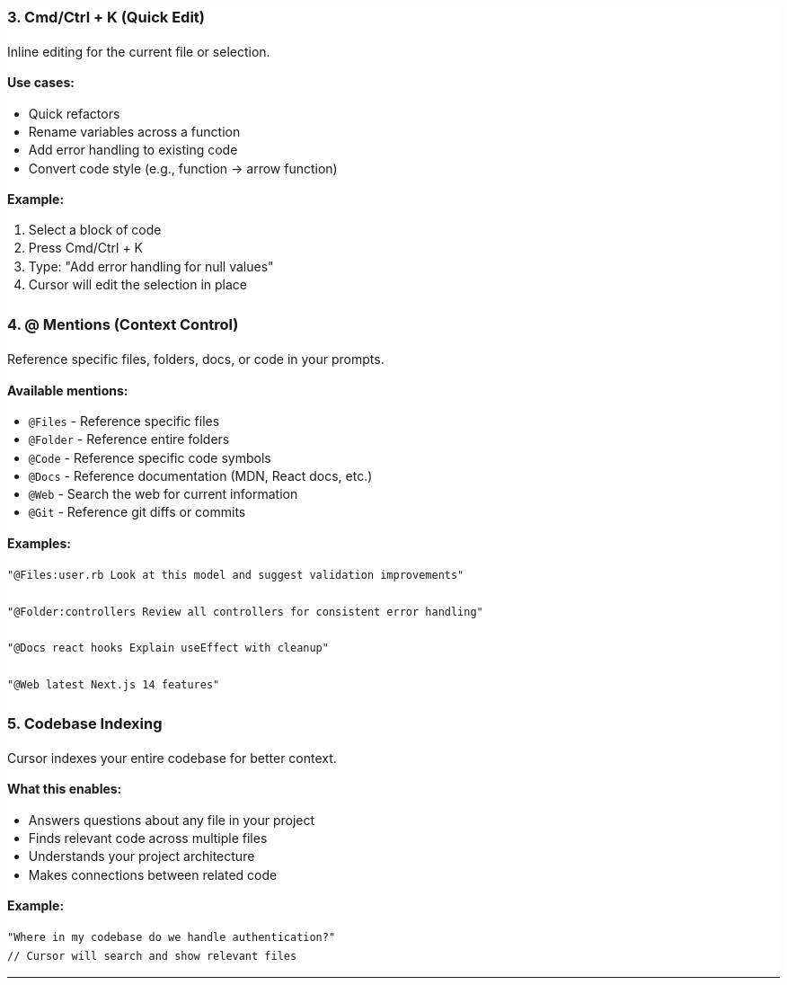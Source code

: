### 3. Cmd/Ctrl + K (Quick Edit)

Inline editing for the current file or selection.

**Use cases:**

- Quick refactors
- Rename variables across a function
- Add error handling to existing code
- Convert code style (e.g., function → arrow function)

**Example:**

1. Select a block of code
2. Press Cmd/Ctrl + K
3. Type: "Add error handling for null values"
4. Cursor will edit the selection in place

### 4. @ Mentions (Context Control)

Reference specific files, folders, docs, or code in your prompts.

**Available mentions:**

- `@Files` - Reference specific files
- `@Folder` - Reference entire folders
- `@Code` - Reference specific code symbols
- `@Docs` - Reference documentation (MDN, React docs, etc.)
- `@Web` - Search the web for current information
- `@Git` - Reference git diffs or commits

**Examples:**

```
"@Files:user.rb Look at this model and suggest validation improvements"

"@Folder:controllers Review all controllers for consistent error handling"

"@Docs react hooks Explain useEffect with cleanup"

"@Web latest Next.js 14 features"
```

### 5. Codebase Indexing

Cursor indexes your entire codebase for better context.

**What this enables:**

- Answers questions about any file in your project
- Finds relevant code across multiple files
- Understands your project architecture
- Makes connections between related code

**Example:**

```
"Where in my codebase do we handle authentication?"
// Cursor will search and show relevant files
```

---